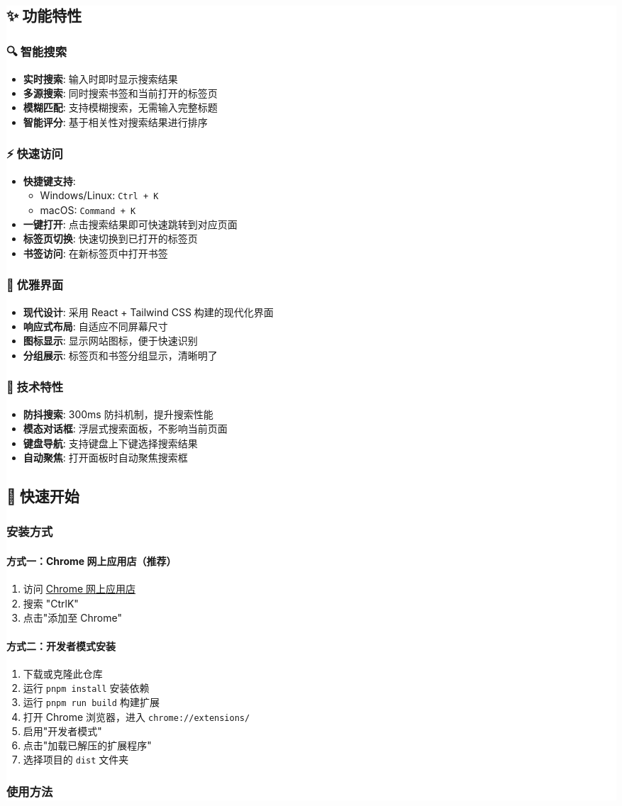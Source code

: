## ✨ 功能特性

### 🔍 智能搜索
- **实时搜索**: 输入时即时显示搜索结果
- **多源搜索**: 同时搜索书签和当前打开的标签页
- **模糊匹配**: 支持模糊搜索，无需输入完整标题
- **智能评分**: 基于相关性对搜索结果进行排序

### ⚡ 快速访问
- **快捷键支持**: 
  - Windows/Linux: `Ctrl + K`
  - macOS: `Command + K`
- **一键打开**: 点击搜索结果即可快速跳转到对应页面
- **标签页切换**: 快速切换到已打开的标签页
- **书签访问**: 在新标签页中打开书签

### 🎨 优雅界面
- **现代设计**: 采用 React + Tailwind CSS 构建的现代化界面
- **响应式布局**: 自适应不同屏幕尺寸
- **图标显示**: 显示网站图标，便于快速识别
- **分组展示**: 标签页和书签分组显示，清晰明了

### 🔧 技术特性
- **防抖搜索**: 300ms 防抖机制，提升搜索性能
- **模态对话框**: 浮层式搜索面板，不影响当前页面
- **键盘导航**: 支持键盘上下键选择搜索结果
- **自动聚焦**: 打开面板时自动聚焦搜索框

## 🚀 快速开始

### 安装方式

#### 方式一：Chrome 网上应用店（推荐）
1. 访问 [Chrome 网上应用店](https://chrome.google.com/webstore)
2. 搜索 "CtrlK"
3. 点击"添加至 Chrome"

#### 方式二：开发者模式安装
1. 下载或克隆此仓库
2. 运行 `pnpm install` 安装依赖
3. 运行 `pnpm run build` 构建扩展
4. 打开 Chrome 浏览器，进入 `chrome://extensions/`
5. 启用"开发者模式"
6. 点击"加载已解压的扩展程序"
7. 选择项目的 `dist` 文件夹

### 使用方法
